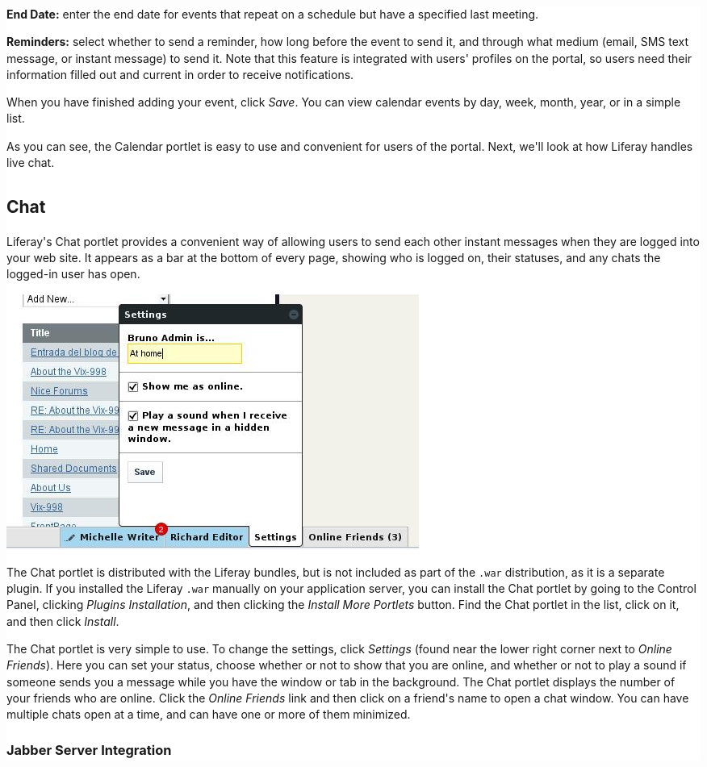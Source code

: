 **End Date:** enter the end date for events that repeat on a schedule but have a specified last meeting.

**Reminders:** select whether to send a reminder, how long before the event to send it, and through what medium (email, SMS text message, or instant message) to send it. Note that this feature is integrated with users' profiles on the portal, so users need their information filled out and current in order to receive notifications.

When you have finished adding your event, click *Save*. You can view calendar events by day, week, month, year, or in a simple list. 

As you can see, the Calendar portlet is easy to use and convenient for users of the portal. Next, we'll look at how Liferay handles live chat. 

## Chat [](id=ch-4)

Liferay's Chat portlet provides a convenient way of allowing users to send each other instant messages when they are logged into your web site. It appears as a bar at the bottom of every page, showing who is logged on, their statuses, and any chats the logged-in user has open.

![Figure 4.13: Liferay's Chat Portlet](../../images/05-liferay-chat-portlet.jpg)

The Chat portlet is distributed with the Liferay bundles, but is not included as part of the `.war` distribution, as it is a separate plugin. If you installed the Liferay `.war` manually on your application server, you can install the Chat portlet by going to the Control Panel, clicking *Plugins Installation*, and then clicking the *Install More Portlets* button. Find the Chat portlet in the list, click on it, and then click *Install*.

The Chat portlet is very simple to use. To change the settings, click *Settings* (found near the lower right corner next to *Online Friends*). Here you can set your status, choose whether or not to show that you are online, and whether or not to play a sound if someone sends you a message while you have the window or tab in the background. The Chat portlet displays the number of your friends who are online. Click the *Online Friends* link and then click on a friend's name to open a chat window. You can have multiple chats open at a time, and can have one or more of them minimized.

### Jabber Server Integration [](id=lp-6-1-ugen04-jabber-server-integration-0)
